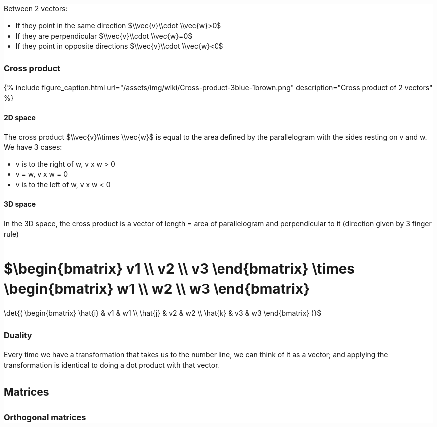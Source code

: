 Between 2 vectors:

-   If they point in the same direction $\\vec{v}\\cdot \\vec{w}>0$
-   If they are perpendicular $\\vec{v}\\cdot \\vec{w}=0$
-   If they point in opposite directions $\\vec{v}\\cdot \\vec{w}<0$

### Cross product

{% include figure_caption.html url="/assets/img/wiki/Cross-product-3blue-1brown.png" description="Cross product of 2 vectors" %}

#### 2D space

The cross product $\\vec{v}\\times \\vec{w}$ is equal to the area defined by the parallelogram with the sides resting on v and w. We have 3 cases:

-   v is to the right of w, v x w > 0
-   v = w, v x w = 0
-   v is to the left of w, v x w < 0

#### 3D space

In the 3D space, the cross product is a vector of length = area of parallelogram and perpendicular to it (direction given by 3 finger rule)

$\\begin{bmatrix}
  v1 \\\\
  v2 \\\\
  v3
 \\end{bmatrix}
 \\times
 \\begin{bmatrix}
  w1 \\\\
  w2 \\\\
  w3
 \\end{bmatrix}
 =
 \\det{(
 \\begin{bmatrix}
  \\hat{i} & v1 & w1 \\\\
  \\hat{j} & v2 & w2 \\\\
  \\hat{k} & v3 & w3
 \\end{bmatrix}
 )}$

### Duality

Every time we have a transformation that takes us to the number line, we can think of it as a vector; and applying the transformation is identical to doing a dot product with that vector.

Matrices
--------

### Orthogonal matrices
